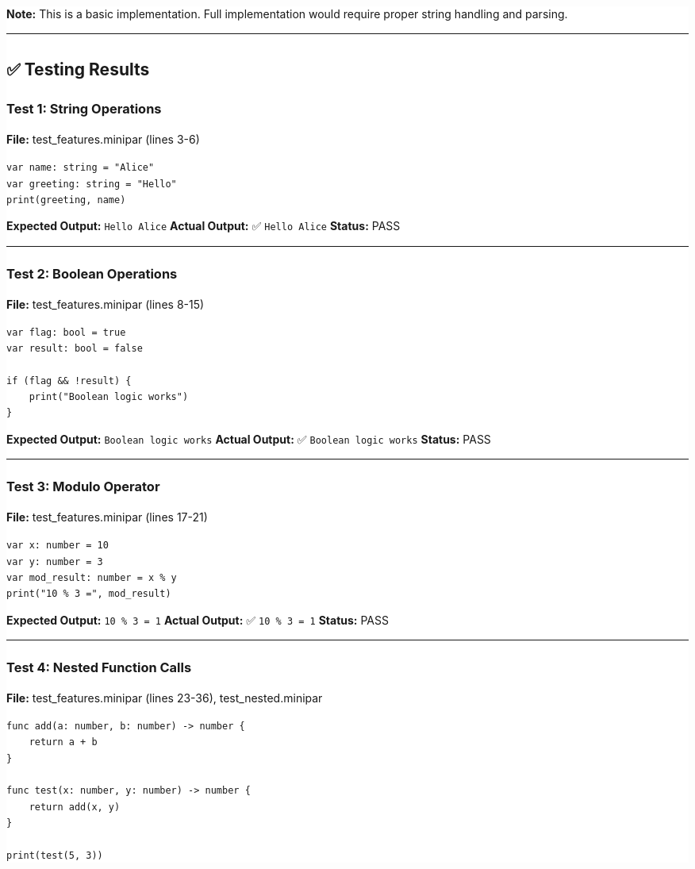**Note:** This is a basic implementation. Full implementation would require proper string handling and parsing.

---

## ✅ Testing Results

### Test 1: String Operations
**File:** test_features.minipar (lines 3-6)
```minipar
var name: string = "Alice"
var greeting: string = "Hello"
print(greeting, name)
```

**Expected Output:** `Hello Alice`
**Actual Output:** ✅ `Hello Alice`
**Status:** PASS

---

### Test 2: Boolean Operations
**File:** test_features.minipar (lines 8-15)
```minipar
var flag: bool = true
var result: bool = false

if (flag && !result) {
    print("Boolean logic works")
}
```

**Expected Output:** `Boolean logic works`
**Actual Output:** ✅ `Boolean logic works`
**Status:** PASS

---

### Test 3: Modulo Operator
**File:** test_features.minipar (lines 17-21)
```minipar
var x: number = 10
var y: number = 3
var mod_result: number = x % y
print("10 % 3 =", mod_result)
```

**Expected Output:** `10 % 3 = 1`
**Actual Output:** ✅ `10 % 3 = 1`
**Status:** PASS

---

### Test 4: Nested Function Calls
**File:** test_features.minipar (lines 23-36), test_nested.minipar
```minipar
func add(a: number, b: number) -> number {
    return a + b
}

func test(x: number, y: number) -> number {
    return add(x, y)
}

print(test(5, 3))
```